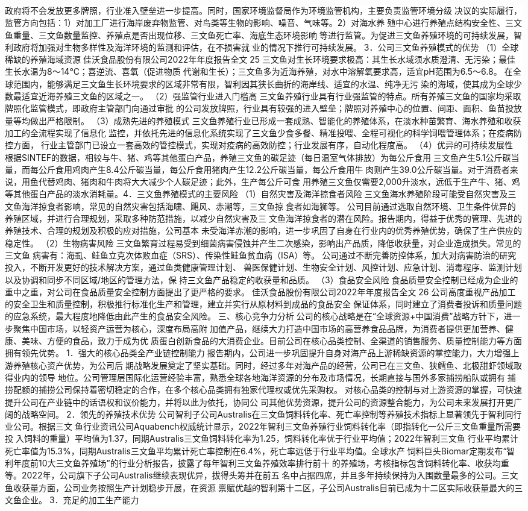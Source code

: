 政府将不会发放更多牌照，行业准入壁垒进一步提高。同时，国家环境监督局作为环境监管机构，主要负责监管环境分级
决议的实际履行，监管方向包括：1）对加工厂进行海岸废弃物监管、对鸟类等生物的影响、噪音、气味等。2）对海水养
殖中心进行养殖点结构安全性、三文鱼重量、三文鱼数量监控、养殖点是否出现位移、三文鱼死亡率、海底生态环境影响
等进行监管。为促进三文鱼养殖环境的可持续发展，智利政府将加强对生物多样性及海洋环境的监测和评估，在不损害就
业的情况下推行可持续发展。
3．公司三文鱼养殖模式的优势
（1）全球稀缺的养殖海域资源
佳沃食品股份有限公司2022年年度报告全文
25
三文鱼对生长环境要求极高：其生长水域须水质澄清、无污染；最佳生长水温为8～14℃；喜逆流、喜氧（促进物质
代谢和生长）；三文鱼多为近海养殖，对水中溶解氧要求高，适宜pH范围为6.5～6.8。
在全球范围内，能够满足三文鱼生长环境要求的区域非常有限，智利因其狭长曲折的海岸线、适宜的水温、纯净无污
染的海域，使其成为全球少数最适宜近海养殖三文鱼的区域之一。
（2）强监管行业进入门槛高
三文鱼养殖行业具有行业强监管的特点。所有养殖三文鱼的国家均采取牌照化监管模式，即政府主管部门向通过审批
的公司发放牌照，行业具有较强的进入壁垒；牌照对养殖中心的位置、间距、面积、鱼苗投放量等均做出严格限制。
（3）成熟先进的养殖模式
三文鱼养殖行业已形成一套成熟、智能化的养殖体系，在淡水种苗繁育、海水养殖和收获加工的全流程实现了信息化
监控，并依托先进的信息化系统实现了三文鱼少食多餐、精准投喂、全程可视化的科学饲喂管理体系；在疫病防控方面，
行业主管部门已设立一套高效的管控模式，实现对疫病的高效防控；行业发展有序，自动化程度高。
（4）优异的可持续发展性
根据SINTEF的数据，相较与牛、猪、鸡等其他蛋白产品，养殖三文鱼的碳足迹（每日温室气体排放）为每公斤食用
三文鱼产生5.1公斤碳当量，而每公斤食用鸡肉产生8.4公斤碳当量，每公斤食用猪肉产生12.2公斤碳当量，每公斤食用牛
肉则产生39.0公斤碳当量。对于消费者来说，用鱼代替鸡肉、猪肉和牛肉将大大减少个人碳足迹；此外，生产每公斤可食
用养殖三文鱼仅需要2,000升淡水，远低于生产牛、猪、鸡等其他蛋白产品的淡水消耗量。4．三文鱼养殖模式的主要风险
（1）自然灾害及海洋掠食者风险
三文鱼海水养殖阶段可能受自然灾害及三文鱼海洋掠食者影响，常见的自然灾害包括海啸、飓风、赤潮等，三文鱼掠
食者如海狮等。
公司目前通过选取自然环境、卫生条件优异的养殖区域，并进行合理规划，采取多种防范措施，以减少自然灾害及三
文鱼海洋掠食者的潜在风险。报告期内，得益于优秀的管理、先进的养殖技术、合理的规划及积极的应对措施，公司基本
未受海洋赤潮的影响，进一步巩固了自身在行业内的优秀养殖优势，确保了生产供应的稳定性。
（2）生物病害风险
三文鱼繁育过程易受到细菌病害侵蚀并产生二次感染，影响出产品质，降低收获量，对企业造成损失。常见的三文鱼
病害有：海虱、鲑鱼立克次体败血症（SRS）、传染性鲑鱼贫血病（ISA）等。
公司通过不断完善防控体系，加大对病害防治的研究投入，不断开发更好的技术解决方案，通过鱼类健康管理计划、
兽医保健计划、生物安全计划、风控计划、应急计划、消毒程序、监测计划以及协调和同步不同区域/地区的管理方法，保
持三文鱼产品稳定的收获量和品质。
（3）食品安全风险
食品质量安全控制已经成为企业的重中之重，对公司在食品质量安全控制方面提出了更严格的要求。
佳沃食品股份有限公司2022年年度报告全文
26
公司高度重视产品加工的安全卫生和质量控制，积极推行标准化生产和管理，建立并实行从原材料到成品的食品安全
保证体系，同时建立了消费者投诉和质量问题的应急系统，最大程度地降低由此产生的食品安全风险。
三、核心竞争力分析
公司的核心战略是在“全球资源+中国消费”战略方针下，进一步聚焦中国市场，以轻资产运营为核心，深度布局高附
加值产品，继续大力打造中国市场的高营养食品品牌，为消费者提供更加营养、健康、美味、方便的食品，致力于成为优
质蛋白创新食品的大消费企业。目前公司在核心品类控制、全渠道的销售服务、质量控制能力等方面拥有领先优势。
1．强大的核心品类全产业链控制能力
报告期内，公司进一步巩固提升自身对海产品上游稀缺资源的掌控能力，大力增强上游养殖核心资产优势，为公司后
期战略发展奠定了坚实基础。同时，经过多年对海产品的经营，公司已在三文鱼、狭鳕鱼、北极甜虾领域取得业内的领导
地位。公司管理层国际化运营经验丰富，熟悉全球各地海洋资源的分布及市场情况，长期直接与国外多家捕捞船队或拥有
捕捞配额的捕捞公司保持着密切稳定的合作，在多个核心品类拥有独家代理权或优先采购权。
对核心品类的控制与对上游资源的掌握，可快速提升公司在产业链中的话语权和议价能力，并将以此为依托，协同公
司其他优势资源，提升公司的资源整合能力，为公司未来发展打开更广阔的战略空间。
2．领先的养殖技术优势
公司智利子公司Australis在三文鱼饲料转化率、死亡率控制等养殖技术指标上显著领先于智利同行业公司。根据三文
鱼行业资讯公司Aquabench权威统计显示，2022年智利三文鱼养殖行业饲料转化率（即指转化一公斤三文鱼重量所需要投
入饲料的重量）平均值为1.37，同期Australis三文鱼饲料转化率为1.25，饲料转化率优于行业平均值；2022年智利三文鱼
行业平均累计死亡率值为15.3%，同期Australis三文鱼平均累计死亡率控制在6.4%，死亡率远低于行业平均值。全球水产
饲料巨头Biomar定期发布“智利年度前10大三文鱼养殖场”的行业分析报告，披露了每年智利三文鱼养殖效率排行前十
的养殖场，考核指标包含饲料转化率、收获均重等。2022年，公司旗下子公司Australis继续表现优异，拔得头筹并在前五
名中占据四席，并且多年持续保持为入围数量最多的公司。三文鱼收获量方面，公司业务按照生产计划稳步开展，在资源
禀赋优越的智利第十二区，子公司Australis目前已成为十二区实际收获量最大的三文鱼企业。
3．充足的加工生产能力